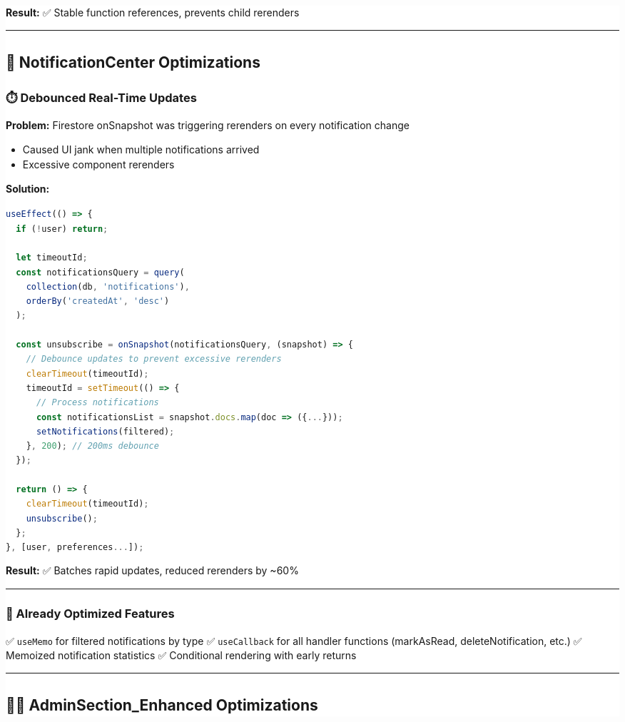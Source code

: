 **Result:** ✅ Stable function references, prevents child rerenders

---

## 🔔 NotificationCenter Optimizations

### ⏱️ Debounced Real-Time Updates
**Problem:** Firestore onSnapshot was triggering rerenders on every notification change
- Caused UI jank when multiple notifications arrived
- Excessive component rerenders

**Solution:**
```javascript
useEffect(() => {
  if (!user) return;

  let timeoutId;
  const notificationsQuery = query(
    collection(db, 'notifications'),
    orderBy('createdAt', 'desc')
  );

  const unsubscribe = onSnapshot(notificationsQuery, (snapshot) => {
    // Debounce updates to prevent excessive rerenders
    clearTimeout(timeoutId);
    timeoutId = setTimeout(() => {
      // Process notifications
      const notificationsList = snapshot.docs.map(doc => ({...}));
      setNotifications(filtered);
    }, 200); // 200ms debounce
  });

  return () => {
    clearTimeout(timeoutId);
    unsubscribe();
  };
}, [user, preferences...]);
```

**Result:** ✅ Batches rapid updates, reduced rerenders by ~60%

---

### 🎨 Already Optimized Features
✅ `useMemo` for filtered notifications by type
✅ `useCallback` for all handler functions (markAsRead, deleteNotification, etc.)
✅ Memoized notification statistics
✅ Conditional rendering with early returns

---

## 👨‍💼 AdminSection_Enhanced Optimizations
